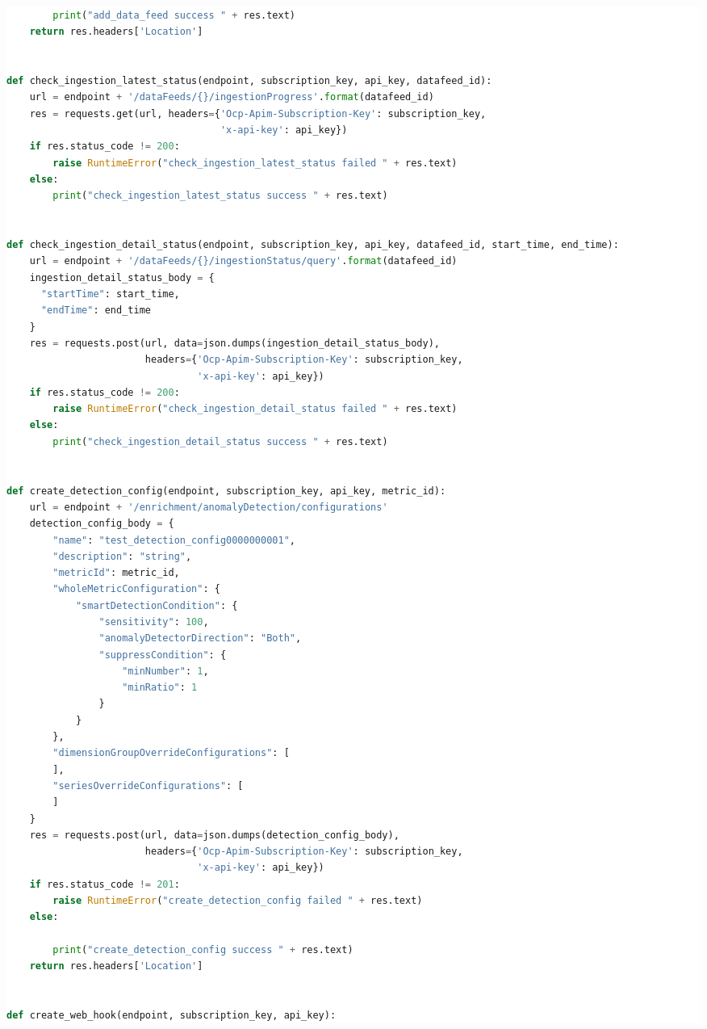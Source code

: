 ```python
        print("add_data_feed success " + res.text)
    return res.headers['Location']


def check_ingestion_latest_status(endpoint, subscription_key, api_key, datafeed_id):
    url = endpoint + '/dataFeeds/{}/ingestionProgress'.format(datafeed_id)
    res = requests.get(url, headers={'Ocp-Apim-Subscription-Key': subscription_key,
                                     'x-api-key': api_key})
    if res.status_code != 200:
        raise RuntimeError("check_ingestion_latest_status failed " + res.text)
    else:
        print("check_ingestion_latest_status success " + res.text)


def check_ingestion_detail_status(endpoint, subscription_key, api_key, datafeed_id, start_time, end_time):
    url = endpoint + '/dataFeeds/{}/ingestionStatus/query'.format(datafeed_id)
    ingestion_detail_status_body = {
      "startTime": start_time,
      "endTime": end_time
    }
    res = requests.post(url, data=json.dumps(ingestion_detail_status_body),
                        headers={'Ocp-Apim-Subscription-Key': subscription_key,
                                 'x-api-key': api_key})
    if res.status_code != 200:
        raise RuntimeError("check_ingestion_detail_status failed " + res.text)
    else:
        print("check_ingestion_detail_status success " + res.text)


def create_detection_config(endpoint, subscription_key, api_key, metric_id):
    url = endpoint + '/enrichment/anomalyDetection/configurations'
    detection_config_body = {
        "name": "test_detection_config0000000001",
        "description": "string",
        "metricId": metric_id,
        "wholeMetricConfiguration": {
            "smartDetectionCondition": {
                "sensitivity": 100,
                "anomalyDetectorDirection": "Both",
                "suppressCondition": {
                    "minNumber": 1,
                    "minRatio": 1
                }
            }
        },
        "dimensionGroupOverrideConfigurations": [
        ],
        "seriesOverrideConfigurations": [
        ]
    }
    res = requests.post(url, data=json.dumps(detection_config_body),
                        headers={'Ocp-Apim-Subscription-Key': subscription_key,
                                 'x-api-key': api_key})
    if res.status_code != 201:
        raise RuntimeError("create_detection_config failed " + res.text)
    else:

        print("create_detection_config success " + res.text)
    return res.headers['Location']


def create_web_hook(endpoint, subscription_key, api_key):
```